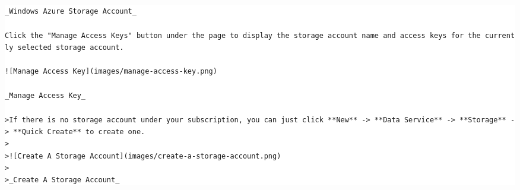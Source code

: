	_Windows Azure Storage Account_
	
	Click the "Manage Access Keys" button under the page to display the storage account name and access keys for the currently selected storage account. 

	![Manage Access Key](images/manage-access-key.png)

	_Manage Access Key_	

	>If there is no storage account under your subscription, you can just click **New** -> **Data Service** -> **Storage** -> **Quick Create** to create one.
	>
	>![Create A Storage Account](images/create-a-storage-account.png)
	>
	>_Create A Storage Account_	
